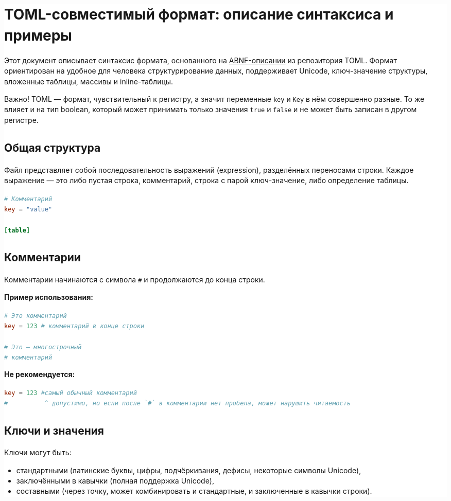 # TOML-совместимый формат: описание синтаксиса и примеры

Этот документ описывает синтаксис формата, основанного
на [ABNF-описании](https://github.com/toml-lang/toml/blob/main/toml.abnf) из репозитория
TOML. Формат ориентирован на удобное для человека структурирование данных, поддерживает
Unicode, ключ-значение структуры, вложенные таблицы, массивы и inline-таблицы.

Важно! TOML — формат, чувствительный к регистру, а значит переменные `key` и `Key` в нём
совершенно разные. То же влияет и на тип boolean, который может принимать только
значения `true` и `false` и не может быть записан в другом регистре.

## Общая структура

Файл представляет собой последовательность выражений (expression), разделённых
переносами строки. Каждое выражение — это либо пустая строка, комментарий, строка с
парой ключ-значение, либо определение таблицы.

```toml
# Комментарий
key = "value"

[table]
```

## Комментарии

Комментарии начинаются с символа `#` и продолжаются до конца строки.

**Пример использования:**

```toml
# Это комментарий
key = 123 # комментарий в конце строки

# Это — многострочный
# комментарий
```

**Не рекомендуется:**

```toml
key = 123 #самый обычный комментарий
#          ^ допустимо, но если после `#` в комментарии нет пробела, может нарушить читаемость
```

## Ключи и значения

Ключи могут быть:

- стандартными (латинские буквы, цифры, подчёркивания, дефисы, некоторые символы
  Unicode),
- заключёнными в кавычки (полная поддержка Unicode),
- составными (через точку, может комбинировать и стандартные, и заключенные в кавычки
  строки).

